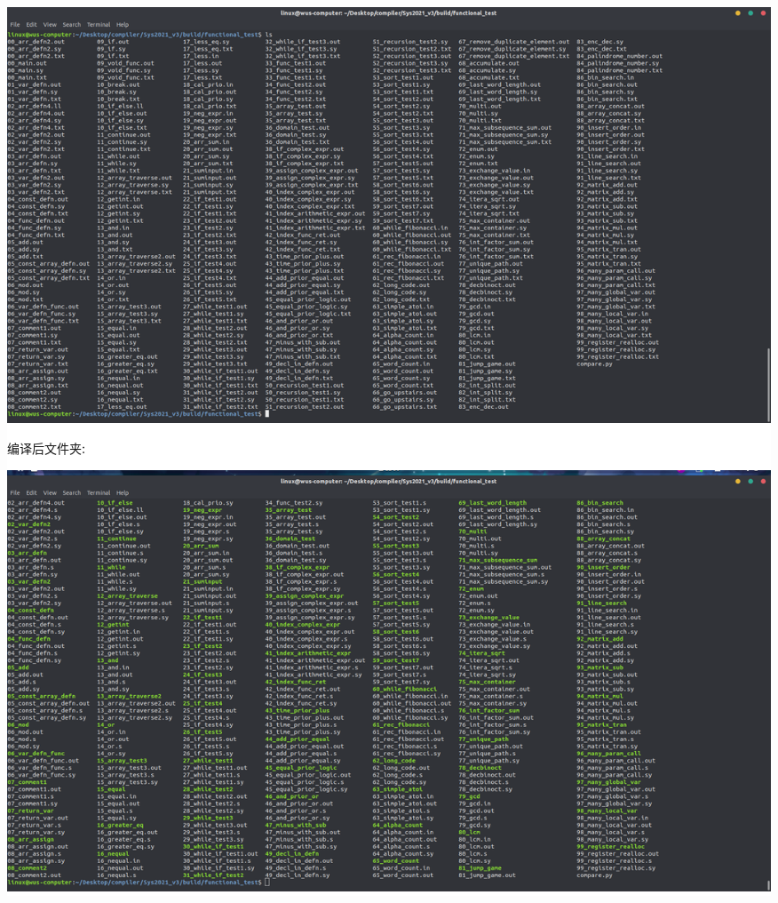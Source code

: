    ![image-20210630113435047](README.assets/image-20210630113435047.png)

   编译后文件夹:

   ![image-20210630113616917](README.assets/image-20210630113616917.png)
